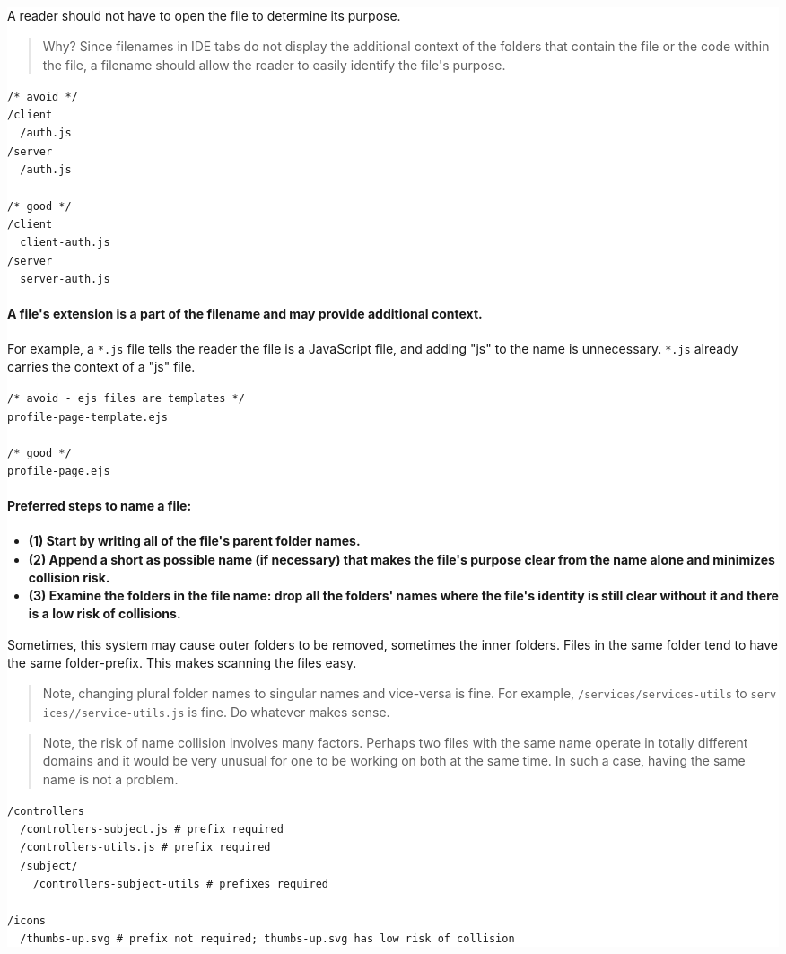 A reader should not have to open the file to determine its purpose.

> Why? Since filenames in IDE tabs do not display the additional context of the folders that contain the file or the code within the file, a filename should allow the reader to easily identify the file's purpose.

```
/* avoid */
/client
  /auth.js
/server
  /auth.js

/* good */
/client
  client-auth.js
/server
  server-auth.js
```

#### A file's extension is a part of the filename and may provide additional context.

For example, a `*.js` file tells the reader the file is a JavaScript file, and adding "js" to the name is unnecessary. `*.js` already carries the context of a "js" file.

```
/* avoid - ejs files are templates */
profile-page-template.ejs

/* good */
profile-page.ejs
```

#### Preferred steps to name a file:

- **(1) Start by writing all of the file's parent folder names.**
- **(2) Append a short as possible name (if necessary) that makes the file's purpose clear from the name alone and minimizes collision risk.**
- **(3) Examine the folders in the file name: drop all the folders' names where the file's identity is still clear without it and there is a low risk of collisions.**

Sometimes, this system may cause outer folders to be removed, sometimes the inner folders. Files in the same folder tend to have the same folder-prefix. This makes scanning the files easy.

> Note, changing plural folder names to singular names and vice-versa is fine. For example, `/services/services-utils` to `services//service-utils.js` is fine. Do whatever makes sense.

> Note, the risk of name collision involves many factors. Perhaps two files with the same name operate in totally different domains and it would be very unusual for one to be working on both at the same time. In such a case, having the same name is not a problem.

```
/controllers
  /controllers-subject.js # prefix required
  /controllers-utils.js # prefix required
  /subject/
    /controllers-subject-utils # prefixes required

/icons
  /thumbs-up.svg # prefix not required; thumbs-up.svg has low risk of collision
```
